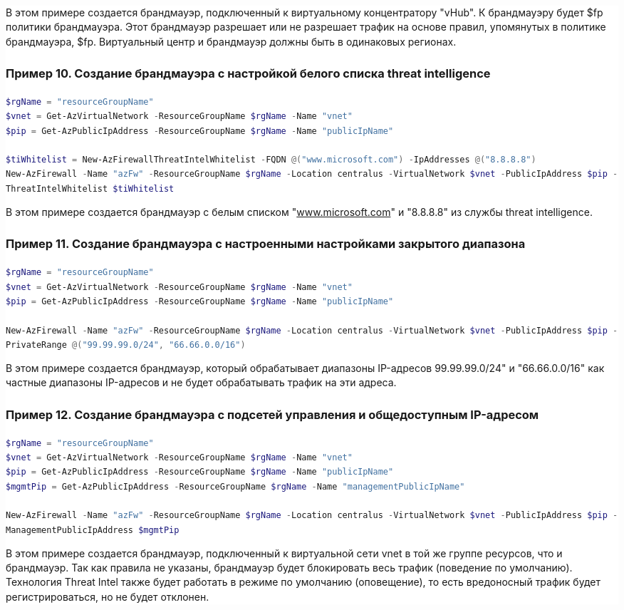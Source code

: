 В этом примере создается брандмауэр, подключенный к виртуальному концентратору "vHub". К брандмауэру будет $fp политики брандмауэра. Этот брандмауэр разрешает или не разрешает трафик на основе правил, упомянутых в политике брандмауэра, $fp. Виртуальный центр и брандмауэр должны быть в одинаковых регионах.

### Пример 10. Создание брандмауэра с настройкой белого списка threat intelligence
```powershell
$rgName = "resourceGroupName"
$vnet = Get-AzVirtualNetwork -ResourceGroupName $rgName -Name "vnet"
$pip = Get-AzPublicIpAddress -ResourceGroupName $rgName -Name "publicIpName"

$tiWhitelist = New-AzFirewallThreatIntelWhitelist -FQDN @("www.microsoft.com") -IpAddresses @("8.8.8.8")
New-AzFirewall -Name "azFw" -ResourceGroupName $rgName -Location centralus -VirtualNetwork $vnet -PublicIpAddress $pip -ThreatIntelWhitelist $tiWhitelist
```

В этом примере создается брандмауэр с белым списком "www.microsoft.com" и "8.8.8.8" из службы threat intelligence.

### Пример 11. Создание брандмауэра с настроенными настройками закрытого диапазона
```powershell
$rgName = "resourceGroupName"
$vnet = Get-AzVirtualNetwork -ResourceGroupName $rgName -Name "vnet"
$pip = Get-AzPublicIpAddress -ResourceGroupName $rgName -Name "publicIpName"

New-AzFirewall -Name "azFw" -ResourceGroupName $rgName -Location centralus -VirtualNetwork $vnet -PublicIpAddress $pip -PrivateRange @("99.99.99.0/24", "66.66.0.0/16")
```

В этом примере создается брандмауэр, который обрабатывает диапазоны IP-адресов 99.99.99.0/24" и "66.66.0.0/16" как частные диапазоны IP-адресов и не будет обрабатывать трафик на эти адреса.

### Пример 12. Создание брандмауэра с подсетей управления и общедоступным IP-адресом
```powershell
$rgName = "resourceGroupName"
$vnet = Get-AzVirtualNetwork -ResourceGroupName $rgName -Name "vnet"
$pip = Get-AzPublicIpAddress -ResourceGroupName $rgName -Name "publicIpName"
$mgmtPip = Get-AzPublicIpAddress -ResourceGroupName $rgName -Name "managementPublicIpName"

New-AzFirewall -Name "azFw" -ResourceGroupName $rgName -Location centralus -VirtualNetwork $vnet -PublicIpAddress $pip -ManagementPublicIpAddress $mgmtPip
```

В этом примере создается брандмауэр, подключенный к виртуальной сети vnet в той же группе ресурсов, что и брандмауэр.
Так как правила не указаны, брандмауэр будет блокировать весь трафик (поведение по умолчанию).
Технология Threat Intel также будет работать в режиме по умолчанию (оповещение), то есть вредоносный трафик будет регистрироваться, но не будет отклонен.
